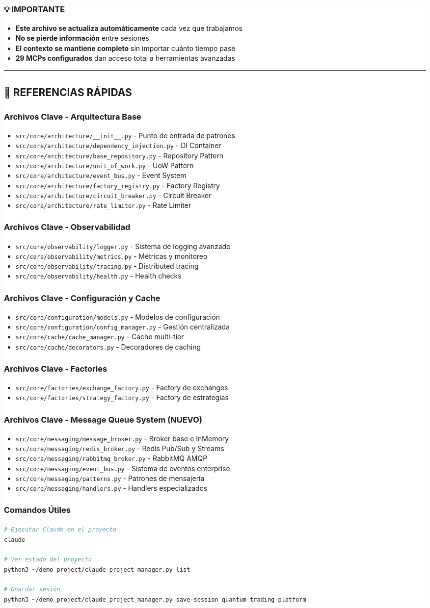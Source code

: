 ### 💡 IMPORTANTE
- **Este archivo se actualiza automáticamente** cada vez que trabajamos
- **No se pierde información** entre sesiones
- **El contexto se mantiene completo** sin importar cuánto tiempo pase
- **29 MCPs configurados** dan acceso total a herramientas avanzadas

---

## 🔗 REFERENCIAS RÁPIDAS

### Archivos Clave - Arquitectura Base
- `src/core/architecture/__init__.py` - Punto de entrada de patrones
- `src/core/architecture/dependency_injection.py` - DI Container
- `src/core/architecture/base_repository.py` - Repository Pattern
- `src/core/architecture/unit_of_work.py` - UoW Pattern
- `src/core/architecture/event_bus.py` - Event System
- `src/core/architecture/factory_registry.py` - Factory Registry
- `src/core/architecture/circuit_breaker.py` - Circuit Breaker
- `src/core/architecture/rate_limiter.py` - Rate Limiter

### Archivos Clave - Observabilidad
- `src/core/observability/logger.py` - Sistema de logging avanzado
- `src/core/observability/metrics.py` - Métricas y monitoreo
- `src/core/observability/tracing.py` - Distributed tracing
- `src/core/observability/health.py` - Health checks

### Archivos Clave - Configuración y Cache
- `src/core/configuration/models.py` - Modelos de configuración
- `src/core/configuration/config_manager.py` - Gestión centralizada
- `src/core/cache/cache_manager.py` - Cache multi-tier
- `src/core/cache/decorators.py` - Decoradores de caching

### Archivos Clave - Factories
- `src/core/factories/exchange_factory.py` - Factory de exchanges
- `src/core/factories/strategy_factory.py` - Factory de estrategias

### Archivos Clave - Message Queue System (NUEVO)
- `src/core/messaging/message_broker.py` - Broker base e InMemory
- `src/core/messaging/redis_broker.py` - Redis Pub/Sub y Streams
- `src/core/messaging/rabbitmq_broker.py` - RabbitMQ AMQP
- `src/core/messaging/event_bus.py` - Sistema de eventos enterprise
- `src/core/messaging/patterns.py` - Patrones de mensajería
- `src/core/messaging/handlers.py` - Handlers especializados

### Comandos Útiles
```bash
# Ejecutar Claude en el proyecto
claude

# Ver estado del proyecto  
python3 ~/demo_project/claude_project_manager.py list

# Guardar sesión
python3 ~/demo_project/claude_project_manager.py save-session quantum-trading-platform
```
